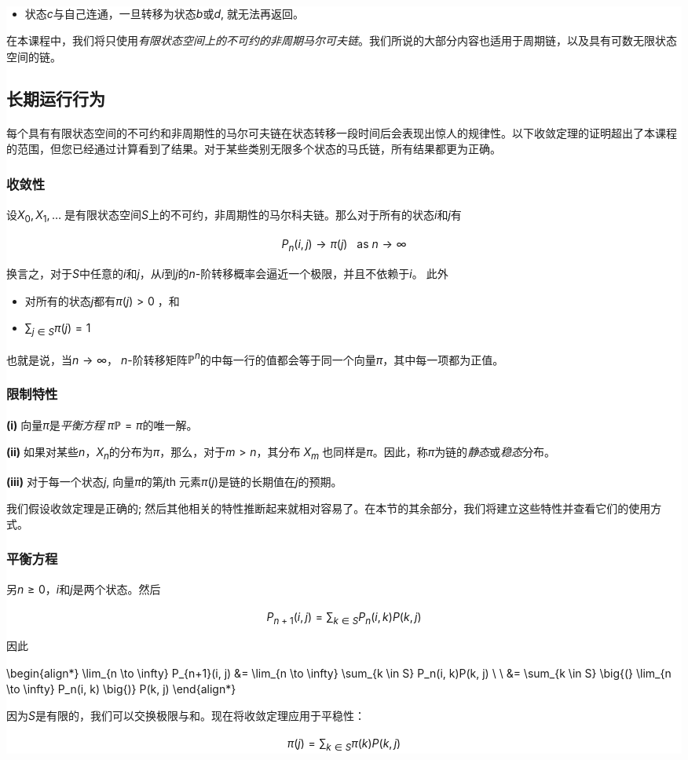 - 状态$c$与自己连通，一旦转移为状态$b$或$d$, 就无法再返回。

在本课程中，我们将只使用*有限状态空间上的不可约的非周期马尔可夫链*。我们所说的大部分内容也适用于周期链，以及具有可数无限状态空间的链。







## 长期运行行为 ##


每个具有有限状态空间的不可约和非周期性的马尔可夫链在状态转移一段时间后会表现出惊人的规律性。以下收敛定理的证明超出了本课程的范围，但您已经通过计算看到了结果。对于某些类别无限多个状态的马氏链，所有结果都更为正确。


### 收敛性 ###
设$X_0, X_1, \ldots$ 是有限状态空间$S$上的不可约，非周期性的马尔科夫链。那么对于所有的状态$i$和$j$有

$$
P_n(i, j) \to \pi(j) ~~~ \text{as } n \to \infty
$$

换言之，对于$S$中任意的$i$和$j$，从$i$到$j$的$n$-阶转移概率会逼近一个极限，并且不依赖于$i$。
此外

- 对所有的状态$j$都有$\pi(j) > 0$ ，和

- $\sum_{j \in S} \pi(j) = 1$

也就是说，当$n \to \infty$， $n$-阶转移矩阵$\mathbb{P}^n$的中每一行的值都会等于同一个向量$\pi$，其中每一项都为正值。


### 限制特性 ###

**(i)** 向量$\pi$是*平衡方程* $\pi \mathbb{P} = \pi$的唯一解。

**(ii)** 如果对某些$n$，$X_n$的分布为$\pi$，那么，对于$m > n$，其分布 $X_m$ 也同样是$\pi$。因此，称$\pi$为链的*静态*或*稳态*分布。

**(iii)** 对于每一个状态$j$, 向量$\pi$的第$j$th 元素$\pi(j)$是链的长期值在$j$的预期。

我们假设收敛定理是正确的; 然后其他相关的特性推断起来就相对容易了。在本节的其余部分，我们将建立这些特性并查看它们的使用方式。

### 平衡方程 ###
另$n \ge 0$，$i$和$j$是两个状态。然后

$$
P_{n+1}(i, j) = \sum_{k \in S} P_n(i, k)P(k, j)
$$

因此

\begin{align*}
\lim_{n \to \infty} P_{n+1}(i, j) &= \lim_{n \to \infty} \sum_{k \in S} P_n(i, k)P(k, j) \\ \\
&= \sum_{k \in S} \big{(} \lim_{n \to \infty} P_n(i, k) \big{)} P(k, j)
\end{align*}

因为$S$是有限的，我们可以交换极限与和。现在将收敛定理应用于平稳性：

$$
\pi(j) = \sum_{k \in S} \pi(k)P(k, j)
$$
